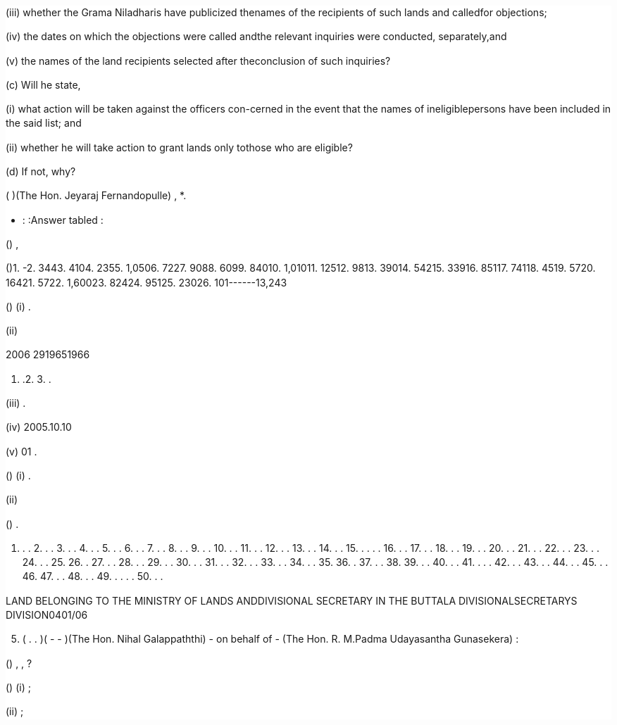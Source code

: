 (iii) whether the Grama Niladharis have publicized thenames of the recipients of such lands and calledfor objections;

(iv) the dates on which the objections were called andthe relevant inquiries were conducted, separately,and

(v) the names of the land recipients selected after theconclusion of such inquiries?

(c) Will he state,

(i) what action will be taken against the officers con-cerned in the event that the names of ineligiblepersons have been included in the said list; and

(ii) whether he will take action to grant lands only tothose who are eligible?

(d) If not, why?

( )(The Hon. Jeyaraj Fernandopulle) , *.

* : :Answer tabled :

() ,

()1. -2. 3443. 4104. 2355. 1,0506. 7227. 9088. 6099. 84010. 1,01011. 12512. 9813. 39014. 54215. 33916. 85117. 74118. 4519. 5720. 16421. 5722. 1,60023. 82424. 95125. 23026. 101------13,243

() (i) .

(ii)

2006 2919651966

1. .2. 3. .

(iii) .

(iv) 2005.10.10

(v) 01 .

() (i) .

(ii)

() .

1. . . 2. . . 3. . . 4. . . 5. . . 6. . . 7. . . 8. . . 9. . . 10. . . 11. . . 12. . . 13. . . 14. . . 15. . . . . 16. . . 17. . . 18. . . 19. . . 20. . . 21. . . 22. . . 23. . . 24. . . 25. 26. . 27. . . 28. . . 29. . . 30. . . 31. . . 32. . . 33. . . 34. . . 35. 36. . 37. . . 38. 39. . . 40. . . 41. . . . 42. . . 43. . . 44. . . 45. . . 46. 47. . . 48. . . 49. . . . . 50. . .

LAND BELONGING TO THE MINISTRY OF LANDS ANDDIVISIONAL SECRETARY IN THE BUTTALA DIVISIONALSECRETARYS DIVISION0401/06

5. ( . . )( - - )(The Hon. Nihal Galappaththi) - on behalf of - (The Hon. R. M.Padma Udayasantha Gunasekera) :

() , , ?

() (i) ;

(ii) ;
